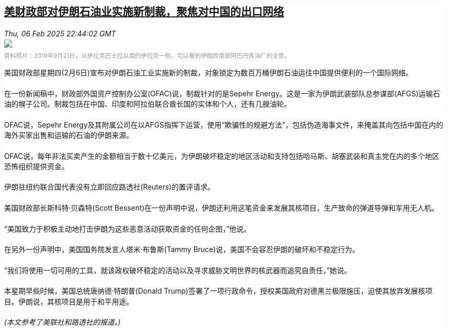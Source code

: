
[美财政部对伊朗石油业实施新制裁，聚焦对中国的出口网络](https://www.voachinese.com/a/us-treasury-imposes-new-sanctions-targeting-iran-oil-exports-20250206/7965787.html)
------

<div><i>Thu, 06 Feb 2025 22:44:02 GMT</i></div><img src="https://images.weserv.nl?url=gdb.voanews.com/26f7c51e-792e-485d-a750-ec6c94945cdd_r1_s_w900.jpg" width="100%"><div><small style="color: #999;">资料照片：2019年9月21日，从伊拉克巴士拉以南的伊拉克一侧，可以看到伊朗西南部阿巴丹炼油厂的全景。</small></div><p>美国财政部星期四(2月6日)宣布对伊朗石油工业实施新的制裁，对象锁定为数百万桶伊朗石油运往中国提供便利的一个国际网络。<br /><br />在一份新闻稿中，财政部外国资产控制办公室(OFAC)说，制裁针对的是Sepehr Energy。这是一家为伊朗武装部队总参谋部(AFGS)运输石油的幌子公司。制裁包括在中国、印度和阿拉伯联合酋长国的实体和个人，还有几艘油轮。<br /><br />OFAC说，Sepehr Energy及其附属公司在以AFGS指挥下运营，使用“欺骗性的规避方法”，包括伪造海事文件，来掩盖其向包括中国在内的海外买家出售和运输的石油的伊朗来源。<br /><br />OFAC说，每年非法买卖产生的金额相当于数十亿美元，为伊朗破坏稳定的地区活动和支持包括哈马斯、胡塞武装和真主党在内的多个地区恐怖组织提供资金。<br /><br />伊朗驻纽约联合国代表没有立即回应路透社(Reuters)的置评请求。<br /><br />美国财政部长斯科特·贝森特(Scott Bessent)在一份声明中说，伊朗还利用这笔资金来发展其核项目，生产致命的弹道导弹和军用无人机。<br /><br />“美国致力于积极主动地打击伊朗为这些恶意活动获取资金的任何企图，”他说。<br /><br />在另外一份声明中，美国国务院发言人塔米·布鲁斯(Tammy Bruce)说，美国不会容忍伊朗的破坏和不稳定行为。<br /><br />“我们将使用一切可用的工具，就该政权破坏稳定的活动以及寻求威胁文明世界的核武器而追究自责任，”她说。<br /><br />本星期早些时候，美国总统唐纳德·特朗普(Donald Trump)签署了一项行政命令，授权美国政府对德黑兰极限施压，迫使其放弃发展核项目。伊朗说，其核项目是用于和平用途。<br /><br /><em>(本文参考了美联社和路透社的报道。)</em></p>
